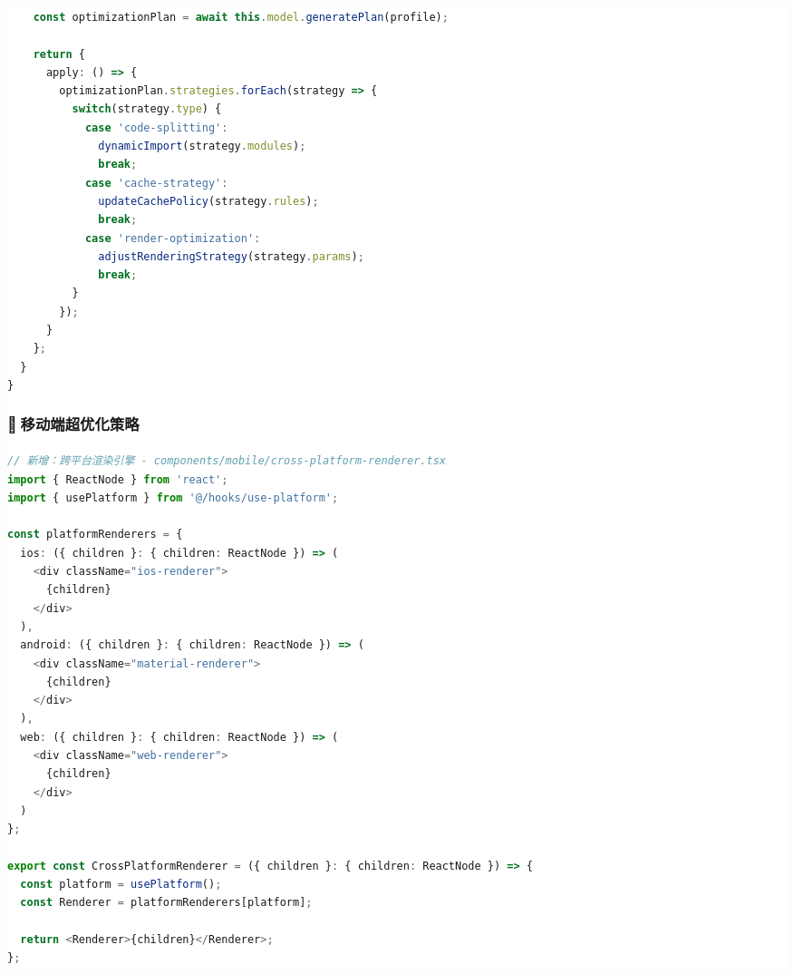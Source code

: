 ```typescript
    const optimizationPlan = await this.model.generatePlan(profile);
    
    return {
      apply: () => {
        optimizationPlan.strategies.forEach(strategy => {
          switch(strategy.type) {
            case 'code-splitting':
              dynamicImport(strategy.modules);
              break;
            case 'cache-strategy':
              updateCachePolicy(strategy.rules);
              break;
            case 'render-optimization':
              adjustRenderingStrategy(strategy.params);
              break;
          }
        });
      }
    };
  }
}
```

### 📱 移动端超优化策略
```typescript
// 新增：跨平台渲染引擎 - components/mobile/cross-platform-renderer.tsx
import { ReactNode } from 'react';
import { usePlatform } from '@/hooks/use-platform';

const platformRenderers = {
  ios: ({ children }: { children: ReactNode }) => (
    <div className="ios-renderer">
      {children}
    </div>
  ),
  android: ({ children }: { children: ReactNode }) => (
    <div className="material-renderer">
      {children}
    </div>
  ),
  web: ({ children }: { children: ReactNode }) => (
    <div className="web-renderer">
      {children}
    </div>
  )
};

export const CrossPlatformRenderer = ({ children }: { children: ReactNode }) => {
  const platform = usePlatform();
  const Renderer = platformRenderers[platform];
  
  return <Renderer>{children}</Renderer>;
};
```
